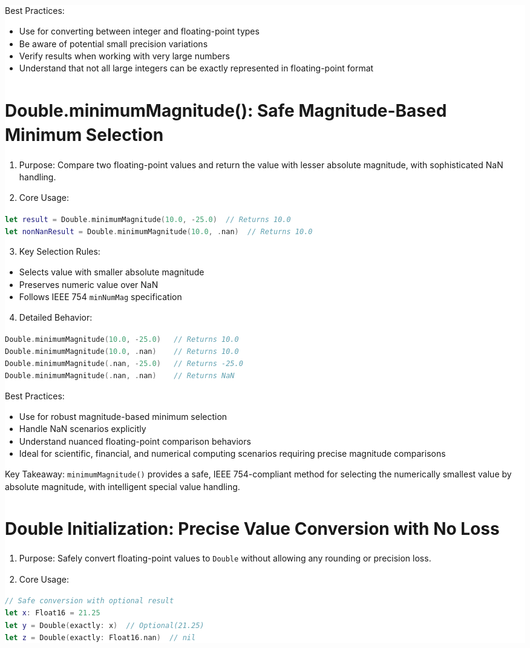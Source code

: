 Best Practices:
- Use for converting between integer and floating-point types
- Be aware of potential small precision variations
- Verify results when working with very large numbers
- Understand that not all large integers can be exactly represented in floating-point format

# Double.minimumMagnitude(): Safe Magnitude-Based Minimum Selection

1. Purpose:
Compare two floating-point values and return the value with lesser absolute magnitude, with sophisticated NaN handling.

2. Core Usage:
```swift
let result = Double.minimumMagnitude(10.0, -25.0)  // Returns 10.0
let nonNanResult = Double.minimumMagnitude(10.0, .nan)  // Returns 10.0
```

3. Key Selection Rules:
- Selects value with smaller absolute magnitude
- Preserves numeric value over NaN
- Follows IEEE 754 `minNumMag` specification

4. Detailed Behavior:
```swift
Double.minimumMagnitude(10.0, -25.0)   // Returns 10.0
Double.minimumMagnitude(10.0, .nan)    // Returns 10.0
Double.minimumMagnitude(.nan, -25.0)   // Returns -25.0
Double.minimumMagnitude(.nan, .nan)    // Returns NaN
```

Best Practices:
- Use for robust magnitude-based minimum selection
- Handle NaN scenarios explicitly
- Understand nuanced floating-point comparison behaviors
- Ideal for scientific, financial, and numerical computing scenarios requiring precise magnitude comparisons

Key Takeaway: `minimumMagnitude()` provides a safe, IEEE 754-compliant method for selecting the numerically smallest value by absolute magnitude, with intelligent special value handling.

# Double Initialization: Precise Value Conversion with No Loss

1. Purpose:
Safely convert floating-point values to `Double` without allowing any rounding or precision loss.

2. Core Usage:
```swift
// Safe conversion with optional result
let x: Float16 = 21.25
let y = Double(exactly: x)  // Optional(21.25)
let z = Double(exactly: Float16.nan)  // nil
```
